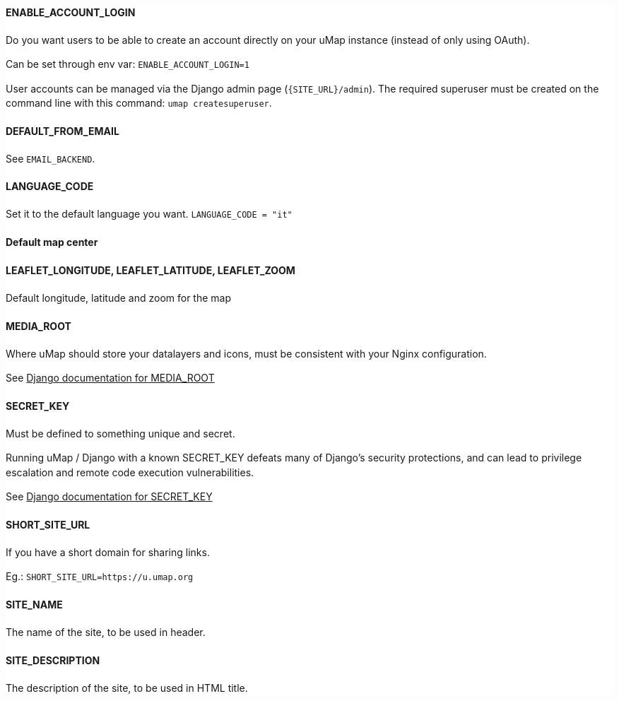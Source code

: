 #### ENABLE_ACCOUNT_LOGIN

Do you want users to be able to create an account directly on your uMap instance
(instead of only using OAuth).

Can be set through env var: `ENABLE_ACCOUNT_LOGIN=1`

User accounts can be managed via the Django admin page (`{SITE_URL}/admin`).
The required superuser must be created on the command line with this command: `umap createsuperuser`.

#### DEFAULT_FROM_EMAIL

See `EMAIL_BACKEND`.

#### LANGUAGE_CODE

Set it to the default language you want. `LANGUAGE_CODE = "it"`

#### Default map center
#### LEAFLET_LONGITUDE, LEAFLET_LATITUDE, LEAFLET_ZOOM

Default longitude, latitude and zoom for the map

#### MEDIA_ROOT

Where uMap should store your datalayers and icons, must be consistent with your
Nginx configuration.

See [Django documentation for MEDIA_ROOT](https://docs.djangoproject.com/en/4.2/ref/settings/#media-root)

#### SECRET_KEY

Must be defined to something unique and secret.

Running uMap / Django with a known SECRET_KEY defeats many of Django’s security protections, and can lead to privilege escalation and remote code execution vulnerabilities.

See [Django documentation for SECRET_KEY](https://docs.djangoproject.com/en/4.2/ref/settings/#secret-key)


#### SHORT_SITE_URL

If you have a short domain for sharing links.

Eg.: `SHORT_SITE_URL=https://u.umap.org`


#### SITE_NAME

The name of the site, to be used in header.


#### SITE_DESCRIPTION

The description of the site, to be used in HTML title.
